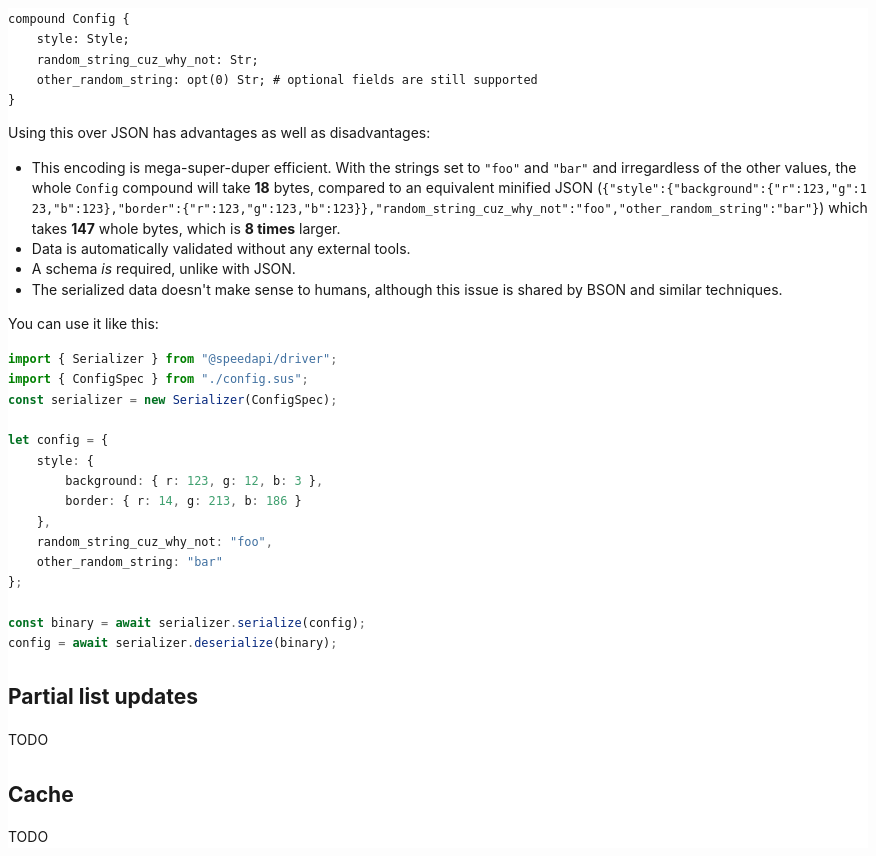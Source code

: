 ```sus
compound Config {
    style: Style;
    random_string_cuz_why_not: Str;
    other_random_string: opt(0) Str; # optional fields are still supported
}
```
Using this over JSON has advantages as well as disadvantages:
  - This encoding is mega-super-duper efficient. With the strings set to `"foo"` and `"bar"` and irregardless of the other values, the whole `Config` compound will take **18** bytes, compared to an equivalent minified JSON (`{"style":{"background":{"r":123,"g":123,"b":123},"border":{"r":123,"g":123,"b":123}},"random_string_cuz_why_not":"foo","other_random_string":"bar"}`) which takes **147** whole bytes, which is **8 times** larger.
  - Data is automatically validated without any external tools.
  - A schema _is_ required, unlike with JSON.
  - The serialized data doesn't make sense to humans, although this issue is shared by BSON and similar techniques.

You can use it like this:
```ts
import { Serializer } from "@speedapi/driver";
import { ConfigSpec } from "./config.sus";
const serializer = new Serializer(ConfigSpec);

let config = {
    style: {
        background: { r: 123, g: 12, b: 3 },
        border: { r: 14, g: 213, b: 186 }
    },
    random_string_cuz_why_not: "foo",
    other_random_string: "bar"
};

const binary = await serializer.serialize(config);
config = await serializer.deserialize(binary);
```

## Partial list updates
TODO

## Cache
TODO
